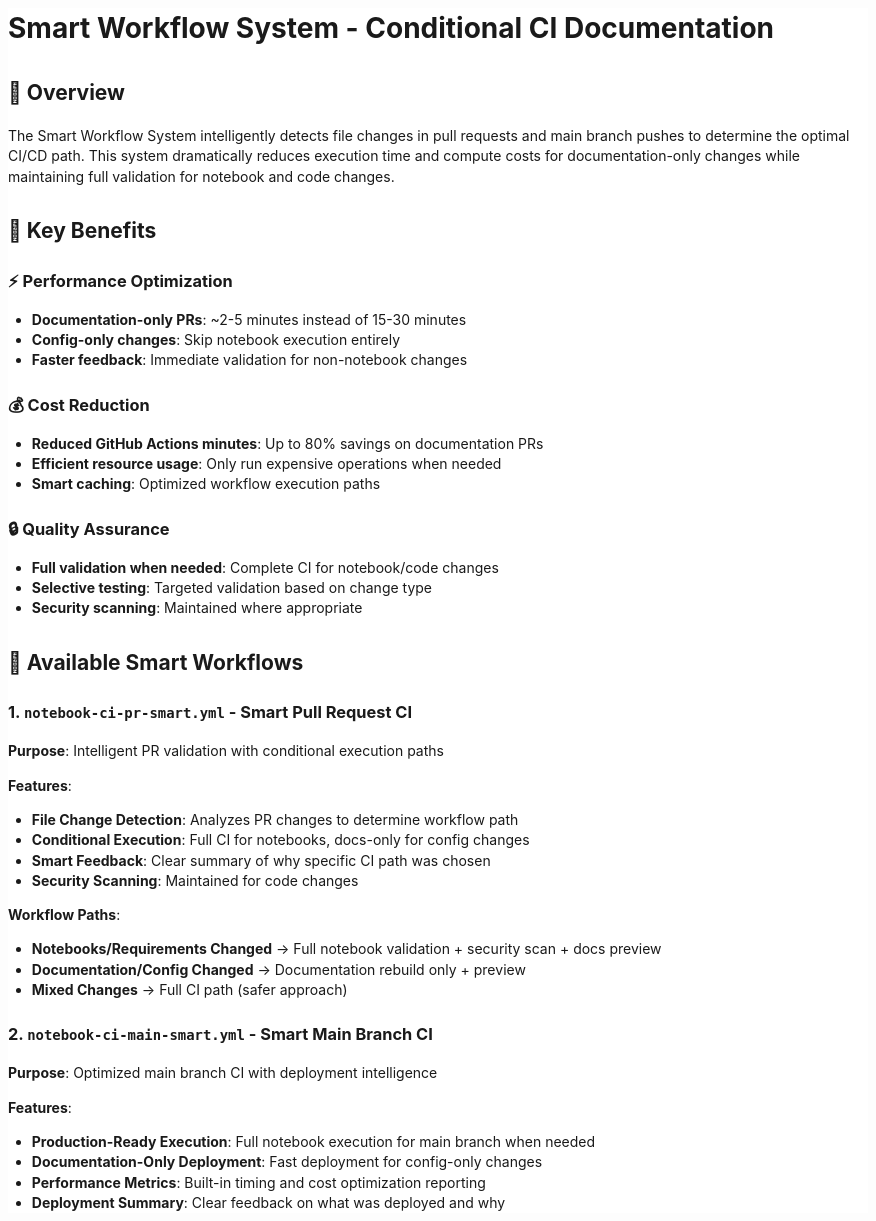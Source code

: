 # Smart Workflow System - Conditional CI Documentation

## 🧠 Overview

The Smart Workflow System intelligently detects file changes in pull requests and main branch pushes to determine the optimal CI/CD path. This system dramatically reduces execution time and compute costs for documentation-only changes while maintaining full validation for notebook and code changes.

## 🎯 Key Benefits

### ⚡ Performance Optimization
- **Documentation-only PRs**: ~2-5 minutes instead of 15-30 minutes
- **Config-only changes**: Skip notebook execution entirely
- **Faster feedback**: Immediate validation for non-notebook changes

### 💰 Cost Reduction
- **Reduced GitHub Actions minutes**: Up to 80% savings on documentation PRs
- **Efficient resource usage**: Only run expensive operations when needed
- **Smart caching**: Optimized workflow execution paths

### 🔒 Quality Assurance
- **Full validation when needed**: Complete CI for notebook/code changes
- **Selective testing**: Targeted validation based on change type
- **Security scanning**: Maintained where appropriate

## 📁 Available Smart Workflows

### 1. `notebook-ci-pr-smart.yml` - Smart Pull Request CI

**Purpose**: Intelligent PR validation with conditional execution paths

**Features**:
- **File Change Detection**: Analyzes PR changes to determine workflow path
- **Conditional Execution**: Full CI for notebooks, docs-only for config changes
- **Smart Feedback**: Clear summary of why specific CI path was chosen
- **Security Scanning**: Maintained for code changes

**Workflow Paths**:
- **Notebooks/Requirements Changed** → Full notebook validation + security scan + docs preview
- **Documentation/Config Changed** → Documentation rebuild only + preview
- **Mixed Changes** → Full CI path (safer approach)

### 2. `notebook-ci-main-smart.yml` - Smart Main Branch CI  

**Purpose**: Optimized main branch CI with deployment intelligence

**Features**:
- **Production-Ready Execution**: Full notebook execution for main branch when needed
- **Documentation-Only Deployment**: Fast deployment for config-only changes
- **Performance Metrics**: Built-in timing and cost optimization reporting
- **Deployment Summary**: Clear feedback on what was deployed and why
